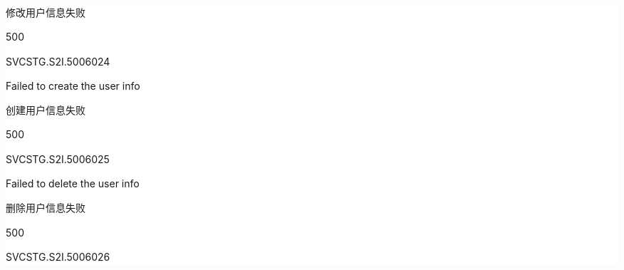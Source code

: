 <td class="cellrowborder" valign="top" width="39.81%" headers="mcps1.1.5.1.4 "><p id="p168303522434"><a name="p168303522434"></a><a name="p168303522434"></a>修改用户信息失败</p>
</td>
</tr>
<tr id="row17830165224313"><td class="cellrowborder" valign="top" width="6.7%" headers="mcps1.1.5.1.1 "><p id="p9830135217437"><a name="p9830135217437"></a><a name="p9830135217437"></a>500</p>
</td>
<td class="cellrowborder" valign="top" width="18.95%" headers="mcps1.1.5.1.2 "><p id="p9830552194311"><a name="p9830552194311"></a><a name="p9830552194311"></a>SVCSTG.S2I.5006024</p>
</td>
<td class="cellrowborder" valign="top" width="34.54%" headers="mcps1.1.5.1.3 "><p id="p48316528432"><a name="p48316528432"></a><a name="p48316528432"></a>Failed to create the user info</p>
</td>
<td class="cellrowborder" valign="top" width="39.81%" headers="mcps1.1.5.1.4 "><p id="p283195274318"><a name="p283195274318"></a><a name="p283195274318"></a>创建用户信息失败</p>
</td>
</tr>
<tr id="row3831852114313"><td class="cellrowborder" valign="top" width="6.7%" headers="mcps1.1.5.1.1 "><p id="p6831145224312"><a name="p6831145224312"></a><a name="p6831145224312"></a>500</p>
</td>
<td class="cellrowborder" valign="top" width="18.95%" headers="mcps1.1.5.1.2 "><p id="p1583111527435"><a name="p1583111527435"></a><a name="p1583111527435"></a>SVCSTG.S2I.5006025</p>
</td>
<td class="cellrowborder" valign="top" width="34.54%" headers="mcps1.1.5.1.3 "><p id="p1983175219439"><a name="p1983175219439"></a><a name="p1983175219439"></a>Failed to delete the user info</p>
</td>
<td class="cellrowborder" valign="top" width="39.81%" headers="mcps1.1.5.1.4 "><p id="p16831175219431"><a name="p16831175219431"></a><a name="p16831175219431"></a>删除用户信息失败</p>
</td>
</tr>
<tr id="row48311252164319"><td class="cellrowborder" valign="top" width="6.7%" headers="mcps1.1.5.1.1 "><p id="p9831165216435"><a name="p9831165216435"></a><a name="p9831165216435"></a>500</p>
</td>
<td class="cellrowborder" valign="top" width="18.95%" headers="mcps1.1.5.1.2 "><p id="p148310525439"><a name="p148310525439"></a><a name="p148310525439"></a>SVCSTG.S2I.5006026</p>
</td>
